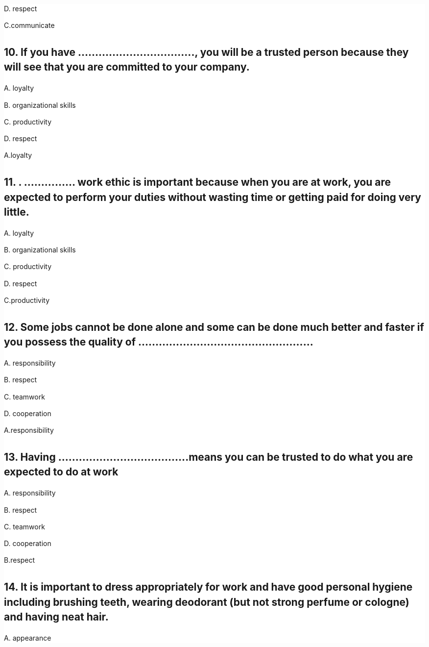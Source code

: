 D. respect

C.communicate
## **10. If you have ……………………………., you will be a trusted person because they will see that you are committed to your company.**
A. loyalty

B. organizational skills

C. productivity

D. respect

A.loyalty
##
## **11. . …………… work ethic is important because when you are at work, you are expected to perform your duties without wasting time or getting paid for doing very little.**
A. loyalty

B. organizational skills

C. productivity

D. respect

C.productivity
##
## **12. Some jobs cannot be done alone and some can be done much better and faster if you possess the quality of …………………………………………...**
A. responsibility

B. respect

C. teamwork

D. cooperation

A.responsibility
## **13. Having ………………………………..means you can be trusted to do what you are expected to do at work**
A. responsibility

B. respect

C. teamwork

D. cooperation

B.respect
##
## **14. It is important to dress appropriately for work and have good personal hygiene including brushing teeth, wearing deodorant (but not strong perfume or cologne) and having neat hair.**
A. appearance
